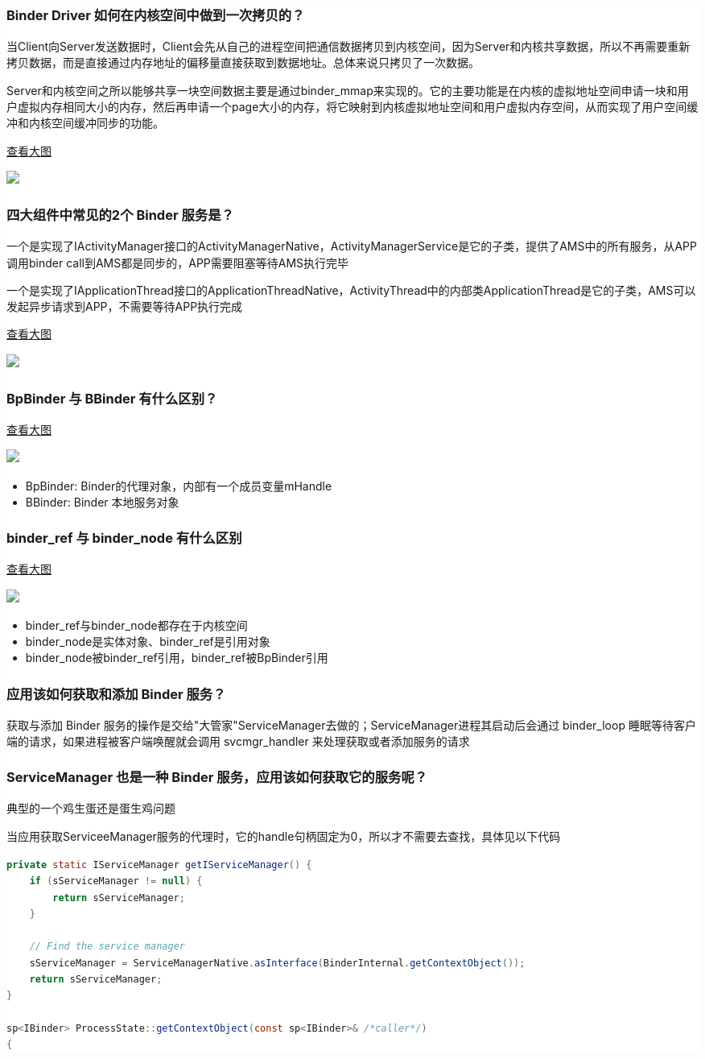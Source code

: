 ### Binder Driver 如何在内核空间中做到一次拷贝的？

当Client向Server发送数据时，Client会先从自己的进程空间把通信数据拷贝到内核空间，因为Server和内核共享数据，所以不再需要重新拷贝数据，而是直接通过内存地址的偏移量直接获取到数据地址。总体来说只拷贝了一次数据。

Server和内核空间之所以能够共享一块空间数据主要是通过binder_mmap来实现的。它的主要功能是在内核的虚拟地址空间申请一块和用户虚拟内存相同大小的内存，然后再申请一个page大小的内存，将它映射到内核虚拟地址空间和用户虚拟内存空间，从而实现了用户空间缓冲和内核空间缓冲同步的功能。

[查看大图](https://images.xiaozhuanlan.com/photo/2019/480fe1991f4a32903c2f9e5db4425d3f.jpg)

![](https://images.xiaozhuanlan.com/photo/2019/480fe1991f4a32903c2f9e5db4425d3f.jpg)

### 四大组件中常见的2个 Binder 服务是？

一个是实现了IActivityManager接口的ActivityManagerNative，ActivityManagerService是它的子类，提供了AMS中的所有服务，从APP调用binder call到AMS都是同步的，APP需要阻塞等待AMS执行完毕

一个是实现了IApplicationThread接口的ApplicationThreadNative，ActivityThread中的内部类ApplicationThread是它的子类，AMS可以发起异步请求到APP，不需要等待APP执行完成

[查看大图](https://images.xiaozhuanlan.com/photo/2019/68684af9a22f1075f7c9235d1effeebf.jpg)

![](https://images.xiaozhuanlan.com/photo/2019/68684af9a22f1075f7c9235d1effeebf.jpg)

### BpBinder 与 BBinder 有什么区别？

[查看大图](https://images.xiaozhuanlan.com/photo/2019/6f6b154230eef9886bc246cdcff9385e.jpg)

![](https://images.xiaozhuanlan.com/photo/2019/6f6b154230eef9886bc246cdcff9385e.jpg)

-   BpBinder: Binder的代理对象，内部有一个成员变量mHandle
-   BBinder: Binder 本地服务对象

### binder_ref 与 binder_node 有什么区别

[查看大图](https://images.xiaozhuanlan.com/photo/2019/5e393c7f8d8948be75f2331acfdc1a86.jpg)

![](https://images.xiaozhuanlan.com/photo/2019/5e393c7f8d8948be75f2331acfdc1a86.jpg)

-   binder\_ref与binder\_node都存在于内核空间
-   binder\_node是实体对象、binder\_ref是引用对象
-   binder\_node被binder\_ref引用，binder_ref被BpBinder引用

### 应用该如何获取和添加 Binder 服务？

获取与添加 Binder 服务的操作是交给"大管家"ServiceManager去做的；ServiceManager进程其启动后会通过 binder_loop 睡眠等待客户端的请求，如果进程被客户端唤醒就会调用 svcmgr\_handler 来处理获取或者添加服务的请求

### ServiceManager 也是一种 Binder 服务，应用该如何获取它的服务呢？

典型的一个鸡生蛋还是蛋生鸡问题

当应用获取ServiceeManager服务的代理时，它的handle句柄固定为0，所以才不需要去查找，具体见以下代码

```java
private static IServiceManager getIServiceManager() {
    if (sServiceManager != null) {
        return sServiceManager;
    }

    // Find the service manager
    sServiceManager = ServiceManagerNative.asInterface(BinderInternal.getContextObject());
    return sServiceManager;
}

sp<IBinder> ProcessState::getContextObject(const sp<IBinder>& /*caller*/)
{
```